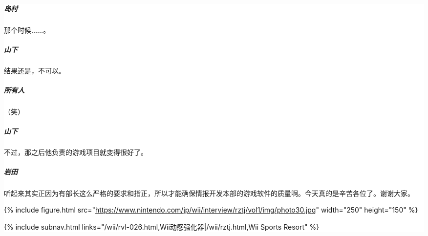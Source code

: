 ##### 岛村
那个时候……。

##### 山下
结果还是，不可以。

##### 所有人
（笑）

##### 山下
不过，那之后他负责的游戏项目就变得很好了。

##### 岩田
听起来其实正因为有部长这么严格的要求和指正，所以才能确保情报开发本部的游戏软件的质量啊。今天真的是辛苦各位了。谢谢大家。

{% include figure.html src="https://www.nintendo.com/jp/wii/interview/rztj/vol1/img/photo30.jpg" width="250" height="150" %}

{% include subnav.html links="/wii/rvl-026.html,Wii动感强化器|/wii/rztj.html,Wii Sports Resort" %}
